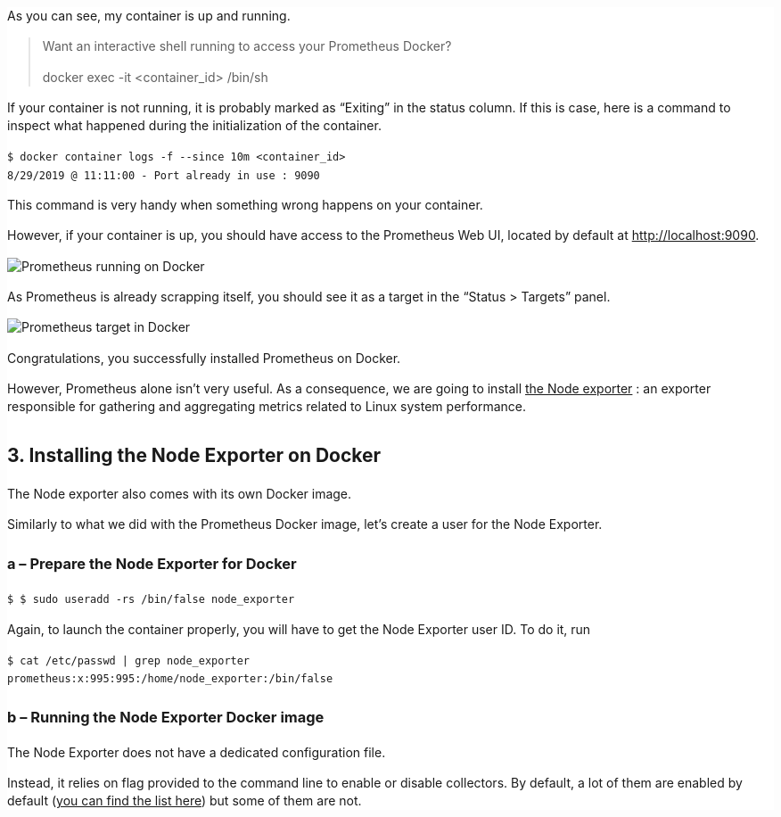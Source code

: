 As you can see, my container is up and running.

> Want an interactive shell running to access your Prometheus Docker?
> 
> docker exec -it <container\_id> /bin/sh

If your container is not running, it is probably marked as “Exiting” in the status column. If this is case, here is a command to inspect what happened during the initialization of the container.

```
$ docker container logs -f --since 10m <container_id>
8/29/2019 @ 11:11:00 - Port already in use : 9090
```

This command is very handy when something wrong happens on your container.

However, if your container is up, you should have access to the Prometheus Web UI, located by default at [http://localhost:9090](http://localhost:9090/).

![Prometheus running on Docker](https://devconnected.com/wp-content/uploads/2019/08/prometheus-web-u.png)

As Prometheus is already scrapping itself, you should see it as a target in the “Status > Targets” panel.

![Prometheus target in Docker](https://devconnected.com/wp-content/uploads/2019/08/targets-prom-2.png)

Congratulations, you successfully installed Prometheus on Docker.

However, Prometheus alone isn’t very useful. As a consequence, we are going to install [the Node exporter](https://github.com/prometheus/node_exporter) : an exporter responsible for gathering and aggregating metrics related to Linux system performance.

## 3\. Installing the Node Exporter on Docker

The Node exporter also comes with its own Docker image.

Similarly to what we did with the Prometheus Docker image, let’s create a user for the Node Exporter.

### a – Prepare the Node Exporter for Docker

```
$ $ sudo useradd -rs /bin/false node_exporter
```

Again, to launch the container properly, you will have to get the Node Exporter user ID. To do it, run

```
$ cat /etc/passwd | grep node_exporter
prometheus:x:995:995:/home/node_exporter:/bin/false
```

### b – Running the Node Exporter Docker image

The Node Exporter does not have a dedicated configuration file.

Instead, it relies on flag provided to the command line to enable or disable collectors. By default, a lot of them are enabled by default ([you can find the list here](https://github.com/prometheus/node_exporter)) but some of them are not.
